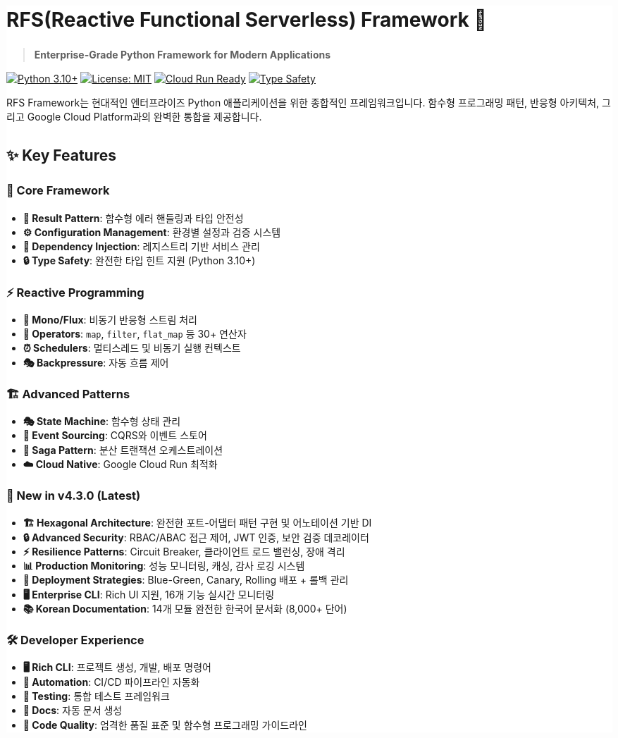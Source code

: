 # RFS(Reactive Functional Serverless) Framework 🚀

> **Enterprise-Grade Python Framework for Modern Applications**

[![Python 3.10+](https://img.shields.io/badge/Python-3.10+-blue.svg)](https://www.python.org/downloads/)
[![License: MIT](https://img.shields.io/badge/License-MIT-yellow.svg)](https://opensource.org/licenses/MIT)
[![Cloud Run Ready](https://img.shields.io/badge/Cloud%20Run-Ready-green.svg)](https://cloud.google.com/run)
[![Type Safety](https://img.shields.io/badge/Type%20Safety-100%25-green.svg)](https://mypy.readthedocs.io/)

RFS Framework는 현대적인 엔터프라이즈 Python 애플리케이션을 위한 종합적인 프레임워크입니다. 함수형 프로그래밍 패턴, 반응형 아키텍처, 그리고 Google Cloud Platform과의 완벽한 통합을 제공합니다.

## ✨ Key Features

### 🔧 Core Framework
- **🎯 Result Pattern**: 함수형 에러 핸들링과 타입 안전성
- **⚙️ Configuration Management**: 환경별 설정과 검증 시스템  
- **🔗 Dependency Injection**: 레지스트리 기반 서비스 관리
- **🔒 Type Safety**: 완전한 타입 힌트 지원 (Python 3.10+)

### ⚡ Reactive Programming
- **📡 Mono/Flux**: 비동기 반응형 스트림 처리
- **🔄 Operators**: `map`, `filter`, `flat_map` 등 30+ 연산자
- **⏰ Schedulers**: 멀티스레드 및 비동기 실행 컨텍스트
- **🎭 Backpressure**: 자동 흐름 제어

### 🏗️ Advanced Patterns
- **🎭 State Machine**: 함수형 상태 관리
- **📡 Event Sourcing**: CQRS와 이벤트 스토어
- **🎪 Saga Pattern**: 분산 트랜잭션 오케스트레이션
- **☁️ Cloud Native**: Google Cloud Run 최적화

### 🚀 New in v4.3.0 (Latest)
- **🏗️ Hexagonal Architecture**: 완전한 포트-어댑터 패턴 구현 및 어노테이션 기반 DI
- **🔒 Advanced Security**: RBAC/ABAC 접근 제어, JWT 인증, 보안 검증 데코레이터 
- **⚡ Resilience Patterns**: Circuit Breaker, 클라이언트 로드 밸런싱, 장애 격리
- **📊 Production Monitoring**: 성능 모니터링, 캐싱, 감사 로깅 시스템
- **🚢 Deployment Strategies**: Blue-Green, Canary, Rolling 배포 + 롤백 관리
- **🖥️ Enterprise CLI**: Rich UI 지원, 16개 기능 실시간 모니터링
- **📚 Korean Documentation**: 14개 모듈 완전한 한국어 문서화 (8,000+ 단어)

### 🛠️ Developer Experience
- **🖥️ Rich CLI**: 프로젝트 생성, 개발, 배포 명령어
- **🤖 Automation**: CI/CD 파이프라인 자동화
- **🧪 Testing**: 통합 테스트 프레임워크
- **📖 Docs**: 자동 문서 생성
- **🔧 Code Quality**: 엄격한 품질 표준 및 함수형 프로그래밍 가이드라인
